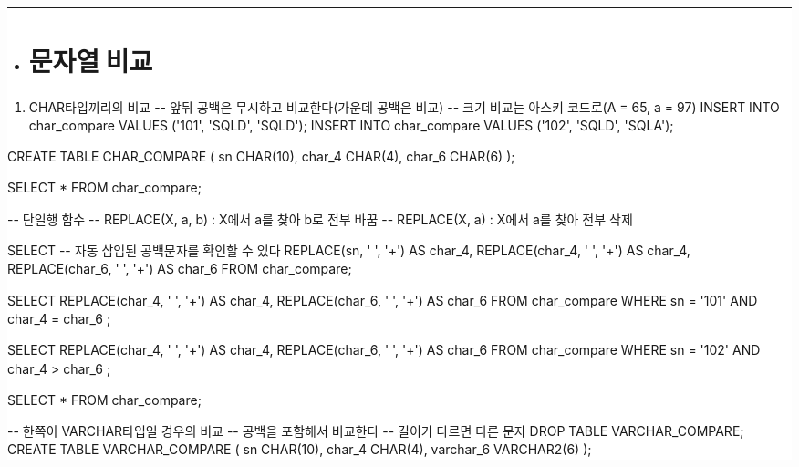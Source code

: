 --------------------------------------------------------------------------
 - # 문자열 비교
1. CHAR타입끼리의 비교
-- 앞뒤 공백은 무시하고 비교한다(가운데 공백은 비교)
-- 크기 비교는 아스키 코드로(A = 65, a = 97)
INSERT INTO char_compare VALUES ('101', 'SQLD', 'SQLD');
INSERT INTO char_compare VALUES ('102', 'SQLD', 'SQLA');

CREATE TABLE CHAR_COMPARE (
sn CHAR(10),
char_4 CHAR(4),
char_6 CHAR(6)
);



SELECT * FROM char_compare;

-- 단일행 함수
-- REPLACE(X, a, b) : X에서 a를 찾아 b로 전부 바꿈
-- REPLACE(X, a)    : X에서 a를 찾아 전부 삭제

SELECT  -- 자동 삽입된 공백문자를 확인할 수 있다
REPLACE(sn, ' ', '+') AS char_4,
REPLACE(char_4, ' ', '+') AS char_4,
REPLACE(char_6, ' ', '+') AS char_6
FROM char_compare;

SELECT
REPLACE(char_4, ' ', '+') AS char_4,
REPLACE(char_6, ' ', '+') AS char_6
FROM char_compare
WHERE sn = '101'
AND char_4 = char_6
;

SELECT
REPLACE(char_4, ' ', '+') AS char_4,
REPLACE(char_6, ' ', '+') AS char_6
FROM char_compare
WHERE sn = '102'
AND char_4 > char_6
;

SELECT * FROM char_compare;

-- 한쪽이 VARCHAR타입일 경우의 비교
-- 공백을 포함해서 비교한다
-- 길이가 다르면 다른 문자
DROP TABLE VARCHAR_COMPARE;
CREATE TABLE VARCHAR_COMPARE (
sn CHAR(10),
char_4 CHAR(4),
varchar_6 VARCHAR2(6)
);
